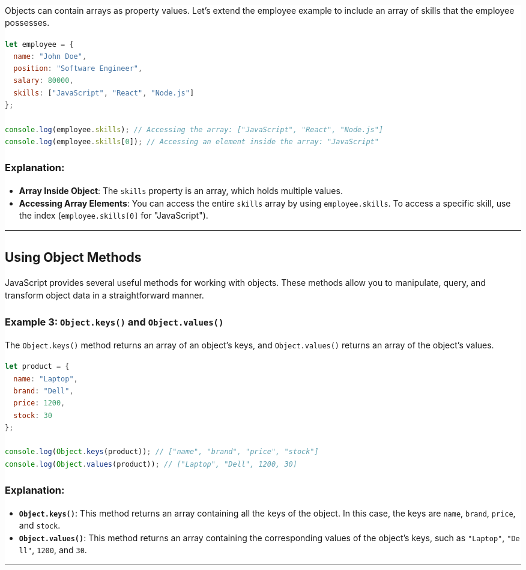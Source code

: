 Objects can contain arrays as property values. Let’s extend the employee example to include an array of skills that the employee possesses.

```javascript
let employee = {
  name: "John Doe",
  position: "Software Engineer",
  salary: 80000,
  skills: ["JavaScript", "React", "Node.js"]
};

console.log(employee.skills); // Accessing the array: ["JavaScript", "React", "Node.js"]
console.log(employee.skills[0]); // Accessing an element inside the array: "JavaScript"
```

### Explanation:

- **Array Inside Object**: The `skills` property is an array, which holds multiple values.
- **Accessing Array Elements**: You can access the entire `skills` array by using `employee.skills`. To access a specific skill, use the index (`employee.skills[0]` for "JavaScript").

---

## Using Object Methods

JavaScript provides several useful methods for working with objects. These methods allow you to manipulate, query, and transform object data in a straightforward manner.

### Example 3: `Object.keys()` and `Object.values()`

The `Object.keys()` method returns an array of an object’s keys, and `Object.values()` returns an array of the object’s values.

```javascript
let product = {
  name: "Laptop",
  brand: "Dell",
  price: 1200,
  stock: 30
};

console.log(Object.keys(product)); // ["name", "brand", "price", "stock"]
console.log(Object.values(product)); // ["Laptop", "Dell", 1200, 30]
```

### Explanation:

- **`Object.keys()`**: This method returns an array containing all the keys of the object. In this case, the keys are `name`, `brand`, `price`, and `stock`.
- **`Object.values()`**: This method returns an array containing the corresponding values of the object’s keys, such as `"Laptop"`, `"Dell"`, `1200`, and `30`.

---
